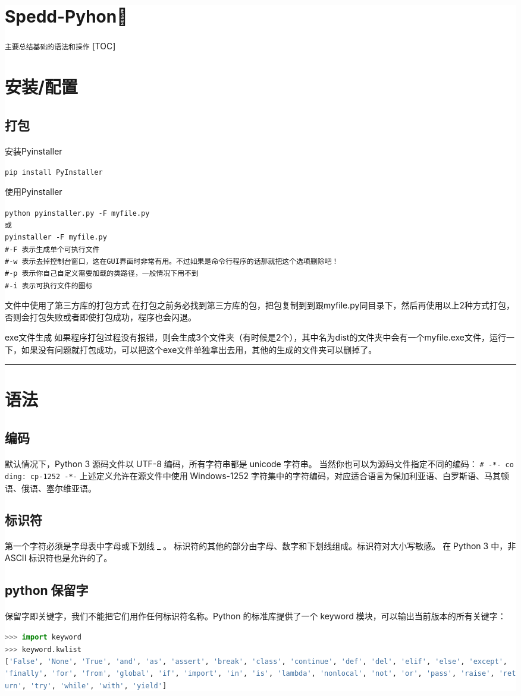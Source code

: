 # Spedd-Pyhon🐍
`主要总结基础的语法和操作`
[TOC]

# 安装/配置
## 打包
安装Pyinstaller
```bash
pip install PyInstaller
```

使用Pyinstaller
```
python pyinstaller.py -F myfile.py
或
pyinstaller -F myfile.py
#-F 表示生成单个可执行文件
#-w 表示去掉控制台窗口，这在GUI界面时非常有用。不过如果是命令行程序的话那就把这个选项删除吧！
#-p 表示你自己自定义需要加载的类路径，一般情况下用不到
#-i 表示可执行文件的图标
```

文件中使用了第三方库的打包方式
在打包之前务必找到第三方库的包，把包复制到到跟myfile.py同目录下，然后再使用以上2种方式打包，否则会打包失败或者即使打包成功，程序也会闪退。

exe文件生成
如果程序打包过程没有报错，则会生成3个文件夹（有时候是2个），其中名为dist的文件夹中会有一个myfile.exe文件，运行一下，如果没有问题就打包成功，可以把这个exe文件单独拿出去用，其他的生成的文件夹可以删掉了。

---

# 语法
## 编码
默认情况下，Python 3 源码文件以 UTF-8 编码，所有字符串都是 unicode 字符串。 当然你也可以为源码文件指定不同的编码：
`# -*- coding: cp-1252 -*-`
上述定义允许在源文件中使用 Windows-1252 字符集中的字符编码，对应适合语言为保加利亚语、白罗斯语、马其顿语、俄语、塞尔维亚语。

## 标识符
第一个字符必须是字母表中字母或下划线 _ 。
标识符的其他的部分由字母、数字和下划线组成。标识符对大小写敏感。
在 Python 3 中，非 ASCII 标识符也是允许的了。

## python 保留字
保留字即关键字，我们不能把它们用作任何标识符名称。Python 的标准库提供了一个 keyword 模块，可以输出当前版本的所有关键字：
```python
>>> import keyword
>>> keyword.kwlist
['False', 'None', 'True', 'and', 'as', 'assert', 'break', 'class', 'continue', 'def', 'del', 'elif', 'else', 'except', 'finally', 'for', 'from', 'global', 'if', 'import', 'in', 'is', 'lambda', 'nonlocal', 'not', 'or', 'pass', 'raise', 'return', 'try', 'while', 'with', 'yield']
```
